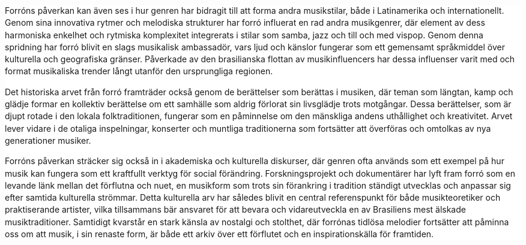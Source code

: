 Forróns påverkan kan även ses i hur genren har bidragit till att forma andra musikstilar, både i Latinamerika och internationellt. Genom sina innovativa rytmer och melodiska strukturer har forró influerat en rad andra musikgenrer, där element av dess harmoniska enkelhet och rytmiska komplexitet integrerats i stilar som samba, jazz och till och med vispop. Genom denna spridning har forró blivit en slags musikalisk ambassadör, vars ljud och känslor fungerar som ett gemensamt språkmiddel över kulturella och geografiska gränser. Påverkade av den brasilianska flottan av musikinfluencers har dessa influenser varit med och format musikaliska trender långt utanför den ursprungliga regionen.  

Det historiska arvet från forró framträder också genom de berättelser som berättas i musiken, där teman som längtan, kamp och glädje formar en kollektiv berättelse om ett samhälle som aldrig förlorat sin livsglädje trots motgångar. Dessa berättelser, som är djupt rotade i den lokala folktraditionen, fungerar som en påminnelse om den mänskliga andens uthållighet och kreativitet. Arvet lever vidare i de otaliga inspelningar, konserter och muntliga traditionerna som fortsätter att överföras och omtolkas av nya generationer musiker.  

Forróns påverkan sträcker sig också in i akademiska och kulturella diskurser, där genren ofta används som ett exempel på hur musik kan fungera som ett kraftfullt verktyg för social förändring. Forskningsprojekt och dokumentärer har lyft fram forró som en levande länk mellan det förflutna och nuet, en musikform som trots sin förankring i tradition ständigt utvecklas och anpassar sig efter samtida kulturella strömmar. Detta kulturella arv har således blivit en central referenspunkt för både musikteoretiker och praktiserande artister, vilka tillsammans bär ansvaret för att bevara och vidareutveckla en av Brasiliens mest älskade musiktraditioner. Samtidigt kvarstår en stark känsla av nostalgi och stolthet, där forrónas tidlösa melodier fortsätter att påminna oss om att musik, i sin renaste form, är både ett arkiv över ett förflutet och en inspirationskälla för framtiden.
